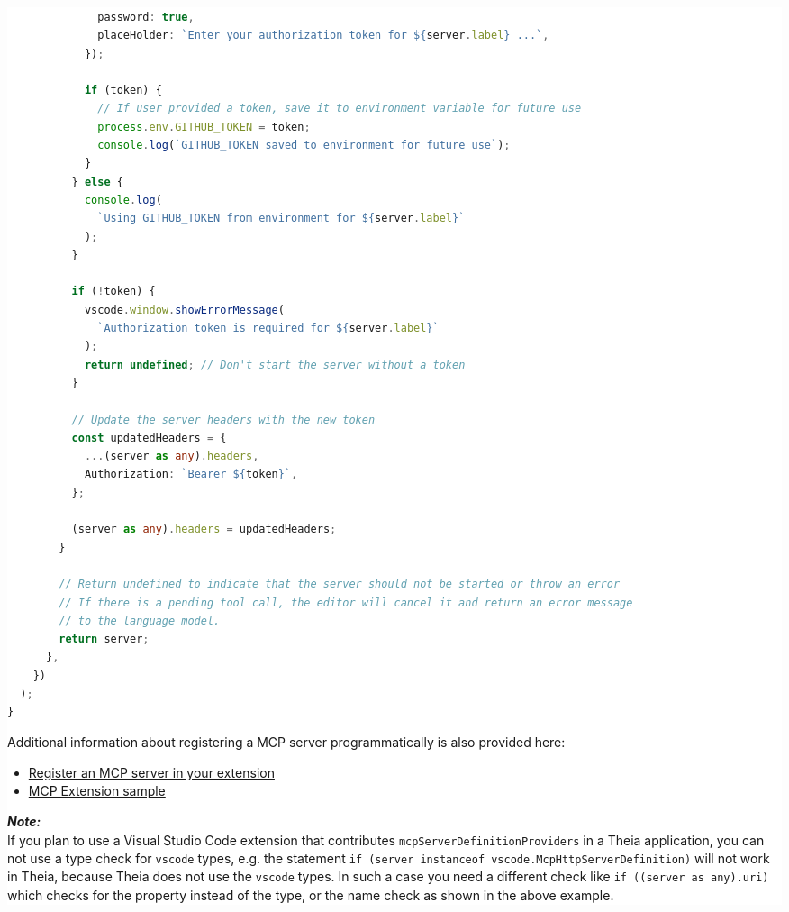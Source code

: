 ```typescript
              password: true,
              placeHolder: `Enter your authorization token for ${server.label} ...`,
            });

            if (token) {
              // If user provided a token, save it to environment variable for future use
              process.env.GITHUB_TOKEN = token;
              console.log(`GITHUB_TOKEN saved to environment for future use`);
            }
          } else {
            console.log(
              `Using GITHUB_TOKEN from environment for ${server.label}`
            );
          }

          if (!token) {
            vscode.window.showErrorMessage(
              `Authorization token is required for ${server.label}`
            );
            return undefined; // Don't start the server without a token
          }

          // Update the server headers with the new token
          const updatedHeaders = {
            ...(server as any).headers,
            Authorization: `Bearer ${token}`,
          };

          (server as any).headers = updatedHeaders;
        }

        // Return undefined to indicate that the server should not be started or throw an error
        // If there is a pending tool call, the editor will cancel it and return an error message
        // to the language model.
        return server;
      },
    })
  );
}
```

Additional information about registering a MCP server programmatically is also provided here:

- [Register an MCP server in your extension](https://code.visualstudio.com/api/extension-guides/ai/mcp#register-an-mcp-server-in-your-extension)
- [MCP Extension sample](https://github.com/microsoft/vscode-extension-samples/tree/main/mcp-extension-sample)

**_Note:_**  
If you plan to use a Visual Studio Code extension that contributes `mcpServerDefinitionProviders` in a Theia application, you can not use a type check for `vscode` types,
e.g. the statement `if (server instanceof vscode.McpHttpServerDefinition)` will not work in Theia, because Theia does not use the `vscode` types.
In such a case you need a different check like `if ((server as any).uri)` which checks for the property instead of the type, or the name check as shown in the above example.
